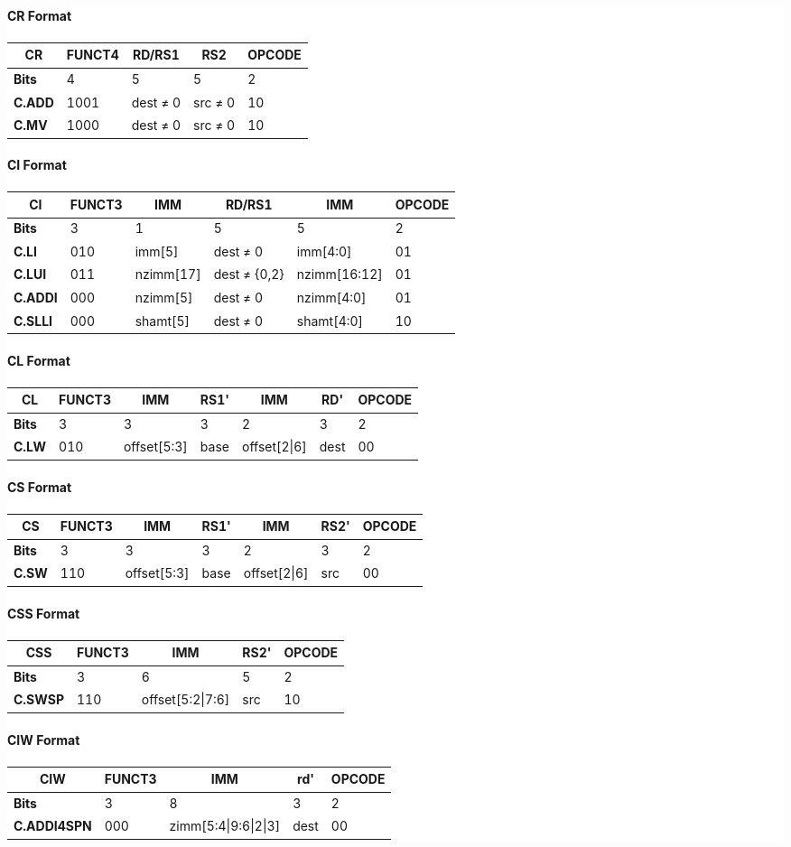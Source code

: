 #### CR Format

| CR        | FUNCT4 | RD/RS1   | RS2     | OPCODE |
| --------- | ------ | -------- | ------- | ------ |
| **Bits**  | 4      | 5        | 5       | 2      |
| **C.ADD** | 1001   | dest ≠ 0 | src ≠ 0 | 10     |
| **C.MV**  | 1000   | dest ≠ 0 | src ≠ 0 | 10     |

#### CI Format

| CI         | FUNCT3 | IMM       | RD/RS1       | IMM          | OPCODE |
| ---------- | ------ | --------- | ------------ | ------------ | ------ |
| **Bits**   | 3      | 1         | 5            | 5            | 2      |
| **C.LI**   | 010    | imm[5]    | dest ≠ 0     | imm[4:0]     | 01     |
| **C.LUI**  | 011    | nzimm[17] | dest ≠ {0,2} | nzimm[16:12] | 01     |
| **C.ADDI** | 000    | nzimm[5]  | dest ≠ 0     | nzimm[4:0]   | 01     |
| **C.SLLI** | 000    | shamt[5]  | dest ≠ 0     | shamt[4:0]   | 10     |

#### CL Format

| CL       | FUNCT3 | IMM         | RS1' | IMM          | RD'  | OPCODE |
| -------- | ------ | ----------- | ---- | ------------ | ---- | ------ |
| **Bits** | 3      | 3           | 3    | 2            | 3    | 2      |
| **C.LW** | 010    | offset[5:3] | base | offset[2\|6] | dest | 00     |

#### CS Format

| CS       | FUNCT3 | IMM         | RS1' | IMM          | RS2' | OPCODE |
| -------- | ------ | ----------- | ---- | ------------ | ---- | ------ |
| **Bits** | 3      | 3           | 3    | 2            | 3    | 2      |
| **C.SW** | 110    | offset[5:3] | base | offset[2\|6] | src  | 00     |

#### CSS Format

| CSS        | FUNCT3 | IMM              | RS2' | OPCODE |
| ---------- | ------ | ---------------- | ---- | ------ |
| **Bits**   | 3      | 6                | 5    | 2      |
| **C.SWSP** | 110    | offset[5:2\|7:6] | src  | 10     |

#### CIW Format

| CIW            | FUNCT3 | IMM                  | rd'  | OPCODE |
| -------------- | ------ | -------------------- | ---- | ------ |
| **Bits**       | 3      | 8                    | 3    | 2      |
| **C.ADDI4SPN** | 000    | zimm[5:4\|9:6\|2\|3] | dest | 00     |

